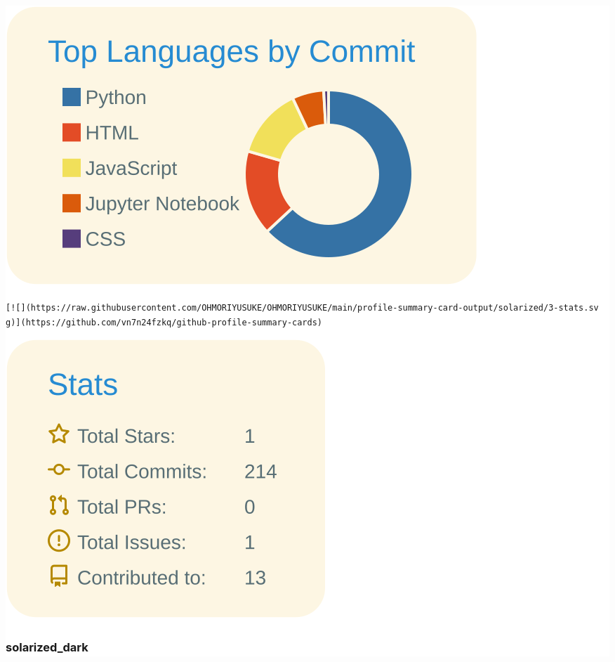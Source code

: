 ![](https://raw.githubusercontent.com/OHMORIYUSUKE/OHMORIYUSUKE/main/profile-summary-card-output/solarized/2-most-commit-language.svg)


```
[![](https://raw.githubusercontent.com/OHMORIYUSUKE/OHMORIYUSUKE/main/profile-summary-card-output/solarized/3-stats.svg)](https://github.com/vn7n24fzkq/github-profile-summary-cards)
```
![](https://raw.githubusercontent.com/OHMORIYUSUKE/OHMORIYUSUKE/main/profile-summary-card-output/solarized/3-stats.svg)


### solarized_dark
